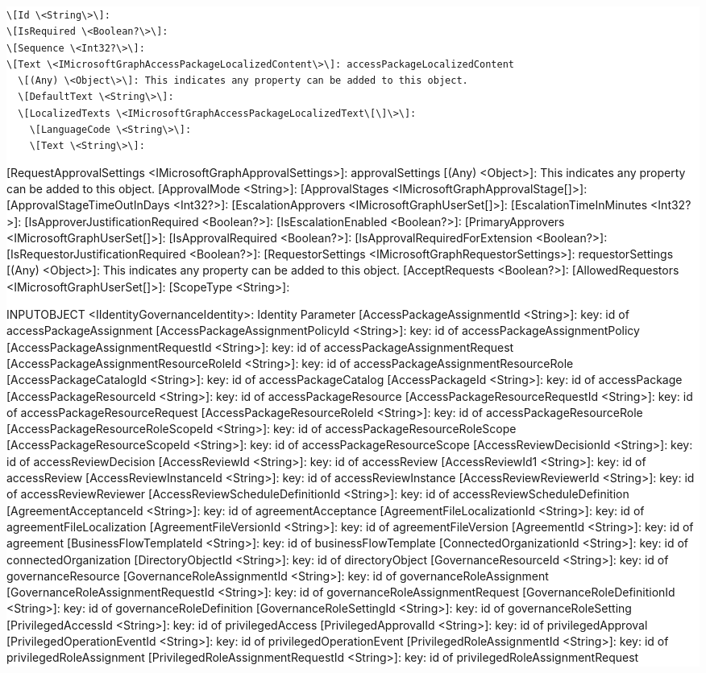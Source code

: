     \[Id \<String\>\]: 
    \[IsRequired \<Boolean?\>\]: 
    \[Sequence \<Int32?\>\]: 
    \[Text \<IMicrosoftGraphAccessPackageLocalizedContent\>\]: accessPackageLocalizedContent
      \[(Any) \<Object\>\]: This indicates any property can be added to this object.
      \[DefaultText \<String\>\]: 
      \[LocalizedTexts \<IMicrosoftGraphAccessPackageLocalizedText\[\]\>\]: 
        \[LanguageCode \<String\>\]: 
        \[Text \<String\>\]: 
  \[RequestApprovalSettings \<IMicrosoftGraphApprovalSettings\>\]: approvalSettings
    \[(Any) \<Object\>\]: This indicates any property can be added to this object.
    \[ApprovalMode \<String\>\]: 
    \[ApprovalStages \<IMicrosoftGraphApprovalStage\[\]\>\]: 
      \[ApprovalStageTimeOutInDays \<Int32?\>\]: 
      \[EscalationApprovers \<IMicrosoftGraphUserSet\[\]\>\]: 
      \[EscalationTimeInMinutes \<Int32?\>\]: 
      \[IsApproverJustificationRequired \<Boolean?\>\]: 
      \[IsEscalationEnabled \<Boolean?\>\]: 
      \[PrimaryApprovers \<IMicrosoftGraphUserSet\[\]\>\]: 
    \[IsApprovalRequired \<Boolean?\>\]: 
    \[IsApprovalRequiredForExtension \<Boolean?\>\]: 
    \[IsRequestorJustificationRequired \<Boolean?\>\]: 
  \[RequestorSettings \<IMicrosoftGraphRequestorSettings\>\]: requestorSettings
    \[(Any) \<Object\>\]: This indicates any property can be added to this object.
    \[AcceptRequests \<Boolean?\>\]: 
    \[AllowedRequestors \<IMicrosoftGraphUserSet\[\]\>\]: 
    \[ScopeType \<String\>\]: 

INPUTOBJECT \<IIdentityGovernanceIdentity\>: Identity Parameter
  \[AccessPackageAssignmentId \<String\>\]: key: id of accessPackageAssignment
  \[AccessPackageAssignmentPolicyId \<String\>\]: key: id of accessPackageAssignmentPolicy
  \[AccessPackageAssignmentRequestId \<String\>\]: key: id of accessPackageAssignmentRequest
  \[AccessPackageAssignmentResourceRoleId \<String\>\]: key: id of accessPackageAssignmentResourceRole
  \[AccessPackageCatalogId \<String\>\]: key: id of accessPackageCatalog
  \[AccessPackageId \<String\>\]: key: id of accessPackage
  \[AccessPackageResourceId \<String\>\]: key: id of accessPackageResource
  \[AccessPackageResourceRequestId \<String\>\]: key: id of accessPackageResourceRequest
  \[AccessPackageResourceRoleId \<String\>\]: key: id of accessPackageResourceRole
  \[AccessPackageResourceRoleScopeId \<String\>\]: key: id of accessPackageResourceRoleScope
  \[AccessPackageResourceScopeId \<String\>\]: key: id of accessPackageResourceScope
  \[AccessReviewDecisionId \<String\>\]: key: id of accessReviewDecision
  \[AccessReviewId \<String\>\]: key: id of accessReview
  \[AccessReviewId1 \<String\>\]: key: id of accessReview
  \[AccessReviewInstanceId \<String\>\]: key: id of accessReviewInstance
  \[AccessReviewReviewerId \<String\>\]: key: id of accessReviewReviewer
  \[AccessReviewScheduleDefinitionId \<String\>\]: key: id of accessReviewScheduleDefinition
  \[AgreementAcceptanceId \<String\>\]: key: id of agreementAcceptance
  \[AgreementFileLocalizationId \<String\>\]: key: id of agreementFileLocalization
  \[AgreementFileVersionId \<String\>\]: key: id of agreementFileVersion
  \[AgreementId \<String\>\]: key: id of agreement
  \[BusinessFlowTemplateId \<String\>\]: key: id of businessFlowTemplate
  \[ConnectedOrganizationId \<String\>\]: key: id of connectedOrganization
  \[DirectoryObjectId \<String\>\]: key: id of directoryObject
  \[GovernanceResourceId \<String\>\]: key: id of governanceResource
  \[GovernanceRoleAssignmentId \<String\>\]: key: id of governanceRoleAssignment
  \[GovernanceRoleAssignmentRequestId \<String\>\]: key: id of governanceRoleAssignmentRequest
  \[GovernanceRoleDefinitionId \<String\>\]: key: id of governanceRoleDefinition
  \[GovernanceRoleSettingId \<String\>\]: key: id of governanceRoleSetting
  \[PrivilegedAccessId \<String\>\]: key: id of privilegedAccess
  \[PrivilegedApprovalId \<String\>\]: key: id of privilegedApproval
  \[PrivilegedOperationEventId \<String\>\]: key: id of privilegedOperationEvent
  \[PrivilegedRoleAssignmentId \<String\>\]: key: id of privilegedRoleAssignment
  \[PrivilegedRoleAssignmentRequestId \<String\>\]: key: id of privilegedRoleAssignmentRequest
